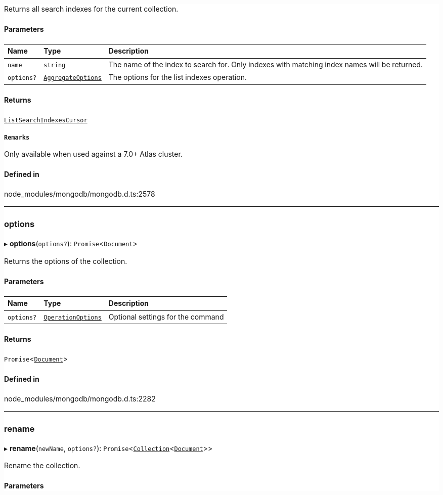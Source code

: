 Returns all search indexes for the current collection.

#### Parameters

| Name | Type | Description |
| :------ | :------ | :------ |
| `name` | `string` | The name of the index to search for. Only indexes with matching index names will be returned. |
| `options?` | [`AggregateOptions`](../interfaces/internal_._Z__baseOps_node_modules_mongodb_mongodb_.AggregateOptions.md) | The options for the list indexes operation. |

#### Returns

[`ListSearchIndexesCursor`](internal_._Z__baseOps_node_modules_mongodb_mongodb_.ListSearchIndexesCursor.md)

**`Remarks`**

Only available when used against a 7.0+ Atlas cluster.

#### Defined in

node_modules/mongodb/mongodb.d.ts:2578

___

### options

▸ **options**(`options?`): `Promise`\<[`Document`](../interfaces/internal_.Document-1.md)\>

Returns the options of the collection.

#### Parameters

| Name | Type | Description |
| :------ | :------ | :------ |
| `options?` | [`OperationOptions`](../interfaces/internal_._Z__baseOps_node_modules_mongodb_mongodb_.OperationOptions.md) | Optional settings for the command |

#### Returns

`Promise`\<[`Document`](../interfaces/internal_.Document-1.md)\>

#### Defined in

node_modules/mongodb/mongodb.d.ts:2282

___

### rename

▸ **rename**(`newName`, `options?`): `Promise`\<[`Collection`](internal_._Z__baseOps_node_modules_mongodb_mongodb_.Collection.md)\<[`Document`](../interfaces/internal_.Document-1.md)\>\>

Rename the collection.

#### Parameters
